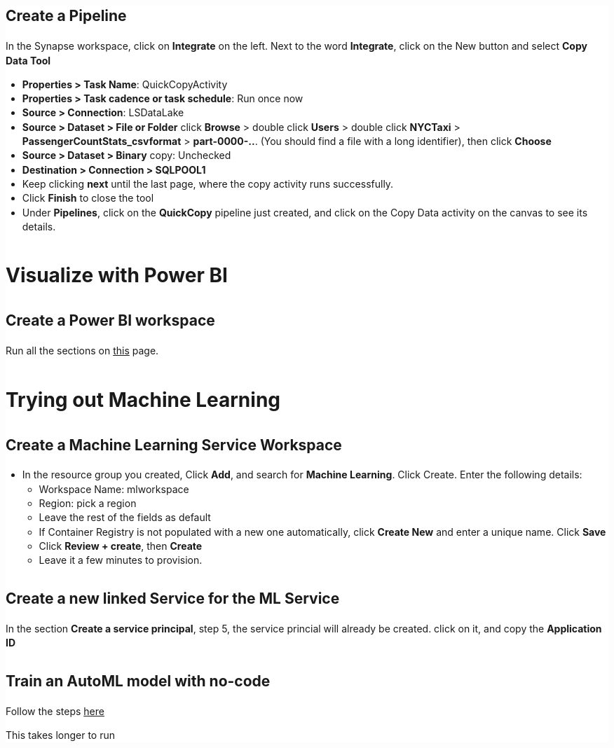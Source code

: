## Create a Pipeline
In the Synapse workspace, click on **Integrate** on the left.  Next to the word **Integrate**, click on the New button and select **Copy Data Tool**
* **Properties > Task Name**: QuickCopyActivity
* **Properties > Task cadence or task schedule**: Run once now
* **Source > Connection**: LSDataLake
* **Source > Dataset > File or Folder** click **Browse** > double click **Users** > double click **NYCTaxi** > **PassengerCountStats_csvformat** > **part-0000-..**. (You should find a file with a long identifier), then click **Choose**
* **Source > Dataset > Binary** copy: Unchecked
* **Destination > Connection > SQLPOOL1**
* Keep clicking **next** until the last page, where the copy activity runs successfully.  
* Click **Finish** to close the tool
* Under **Pipelines**, click on the **QuickCopy** pipeline just created, and click on the Copy Data activity on the canvas to see its details.  

# Visualize with Power BI

## Create a Power BI workspace
Run all the sections on [this](https://docs.microsoft.com/en-us/azure/synapse-analytics/get-started-visualize-power-bi) page.  

# Trying out Machine Learning
## Create a Machine Learning Service Workspace

* In the resource group you created, Click **Add**, and search for **Machine Learning**.  Click Create.  Enter the following details: 
    * Workspace Name: mlworkspace
    * Region: pick a region
    * Leave the rest of the fields as default
    * If Container Registry is not populated with a new one automatically, click **Create New** and enter a unique name.  Click **Save**
    * Click **Review + create**, then **Create**
    * Leave it a few minutes to provision.  

## Create a new linked Service for the ML Service

<r>In the section **Create a service principal**, step 5, the service princial will already be created.  click on it, and copy the **Application ID**</r>

## Train an AutoML model with no-code
Follow the steps [here](https://docs.microsoft.com/en-us/azure/synapse-analytics/machine-learning/tutorial-automl)

<o>This takes longer to run</o>
